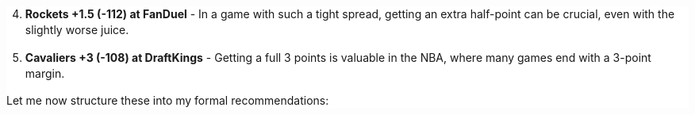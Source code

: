 4. **Rockets +1.5 (-112) at FanDuel** - In a game with such a tight spread, getting an extra half-point can be crucial, even with the slightly worse juice.

5. **Cavaliers +3 (-108) at DraftKings** - Getting a full 3 points is valuable in the NBA, where many games end with a 3-point margin.

Let me now structure these into my formal recommendations: